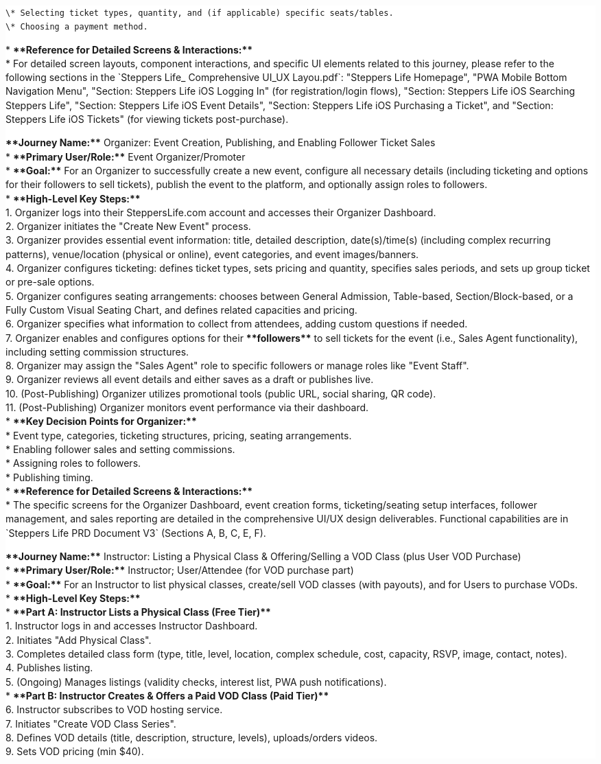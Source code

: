     \* Selecting ticket types, quantity, and (if applicable) specific seats/tables.  
    \* Choosing a payment method.  
\* **\*\*Reference for Detailed Screens & Interactions:\*\***  
    \* For detailed screen layouts, component interactions, and specific UI elements related to this journey, please refer to the following sections in the \`Steppers Life\_ Comprehensive UI\_UX Layou.pdf\`: "Steppers Life Homepage", "PWA Mobile Bottom Navigation Menu", "Section: Steppers Life iOS Logging In" (for registration/login flows), "Section: Steppers Life iOS Searching Steppers Life", "Section: Steppers Life iOS Event Details", "Section: Steppers Life iOS Purchasing a Ticket", and "Section: Steppers Life iOS Tickets" (for viewing tickets post-purchase).

**\*\*Journey Name:\*\*** Organizer: Event Creation, Publishing, and Enabling Follower Ticket Sales  
\* **\*\*Primary User/Role:\*\*** Event Organizer/Promoter  
\* **\*\*Goal:\*\*** For an Organizer to successfully create a new event, configure all necessary details (including ticketing and options for their followers to sell tickets), publish the event to the platform, and optionally assign roles to followers.  
\* **\*\*High-Level Key Steps:\*\***  
    1\.  Organizer logs into their SteppersLife.com account and accesses their Organizer Dashboard.  
    2\.  Organizer initiates the "Create New Event" process.  
    3\.  Organizer provides essential event information: title, detailed description, date(s)/time(s) (including complex recurring patterns), venue/location (physical or online), event categories, and event images/banners.  
    4\.  Organizer configures ticketing: defines ticket types, sets pricing and quantity, specifies sales periods, and sets up group ticket or pre-sale options.  
    5\.  Organizer configures seating arrangements: chooses between General Admission, Table-based, Section/Block-based, or a Fully Custom Visual Seating Chart, and defines related capacities and pricing.  
    6\.  Organizer specifies what information to collect from attendees, adding custom questions if needed.  
    7\.  Organizer enables and configures options for their **\*\*followers\*\*** to sell tickets for the event (i.e., Sales Agent functionality), including setting commission structures.  
    8\.  Organizer may assign the "Sales Agent" role to specific followers or manage roles like "Event Staff".  
    9\.  Organizer reviews all event details and either saves as a draft or publishes live.  
    10\. (Post-Publishing) Organizer utilizes promotional tools (public URL, social sharing, QR code).  
    11\. (Post-Publishing) Organizer monitors event performance via their dashboard.  
\* **\*\*Key Decision Points for Organizer:\*\***  
    \* Event type, categories, ticketing structures, pricing, seating arrangements.  
    \* Enabling follower sales and setting commissions.  
    \* Assigning roles to followers.  
    \* Publishing timing.  
\* **\*\*Reference for Detailed Screens & Interactions:\*\***  
    \* The specific screens for the Organizer Dashboard, event creation forms, ticketing/seating setup interfaces, follower management, and sales reporting are detailed in the comprehensive UI/UX design deliverables. Functional capabilities are in \`Steppers Life PRD Document V3\` (Sections A, B, C, E, F).

**\*\*Journey Name:\*\*** Instructor: Listing a Physical Class & Offering/Selling a VOD Class (plus User VOD Purchase)  
\* **\*\*Primary User/Role:\*\*** Instructor; User/Attendee (for VOD purchase part)  
\* **\*\*Goal:\*\*** For an Instructor to list physical classes, create/sell VOD classes (with payouts), and for Users to purchase VODs.  
\* **\*\*High-Level Key Steps:\*\***  
    \* **\*\*Part A: Instructor Lists a Physical Class (Free Tier)\*\***  
        1\.  Instructor logs in and accesses Instructor Dashboard.  
        2\.  Initiates "Add Physical Class".  
        3\.  Completes detailed class form (type, title, level, location, complex schedule, cost, capacity, RSVP, image, contact, notes).  
        4\.  Publishes listing.  
        5\.  (Ongoing) Manages listings (validity checks, interest list, PWA push notifications).  
    \* **\*\*Part B: Instructor Creates & Offers a Paid VOD Class (Paid Tier)\*\***  
        6\.  Instructor subscribes to VOD hosting service.  
        7\.  Initiates "Create VOD Class Series".  
        8\.  Defines VOD details (title, description, structure, levels), uploads/orders videos.  
        9\.  Sets VOD pricing (min $40).  